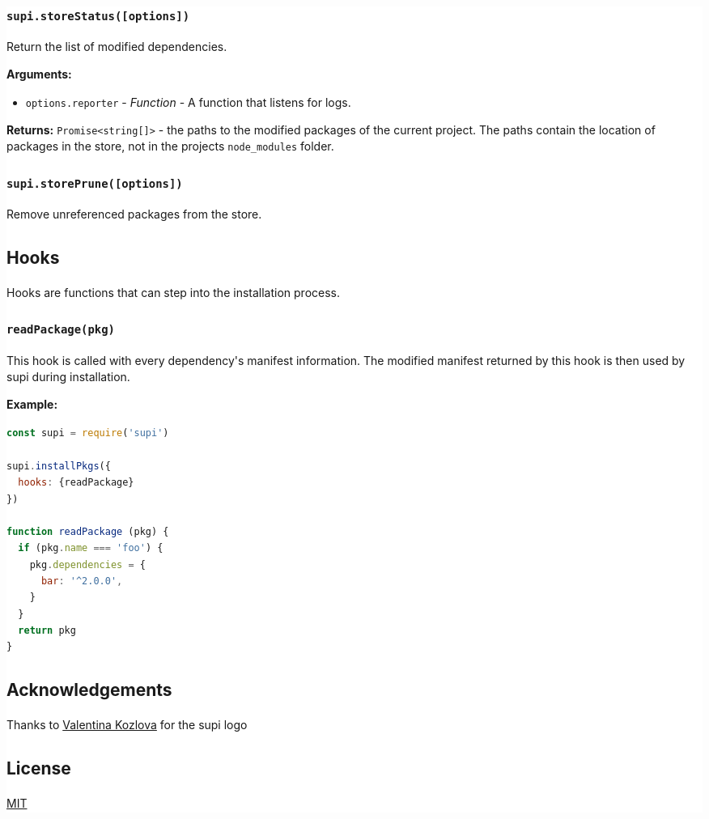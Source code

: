 ### `supi.storeStatus([options])`

Return the list of modified dependencies.

**Arguments:**

* `options.reporter` - *Function* - A function that listens for logs.

**Returns:** `Promise<string[]>` - the paths to the modified packages of the current project. The paths contain the location of packages in the store,
not in the projects `node_modules` folder.

### `supi.storePrune([options])`

Remove unreferenced packages from the store.

## Hooks

Hooks are functions that can step into the installation process.

### `readPackage(pkg)`

This hook is called with every dependency's manifest information.
The modified manifest returned by this hook is then used by supi during installation.

**Example:**

```js
const supi = require('supi')

supi.installPkgs({
  hooks: {readPackage}
})

function readPackage (pkg) {
  if (pkg.name === 'foo') {
    pkg.dependencies = {
      bar: '^2.0.0',
    }
  }
  return pkg
}
```

## Acknowledgements

Thanks to [Valentina Kozlova](https://github.com/ValentinaKozlova) for the supi logo

## License

[MIT](LICENSE)
